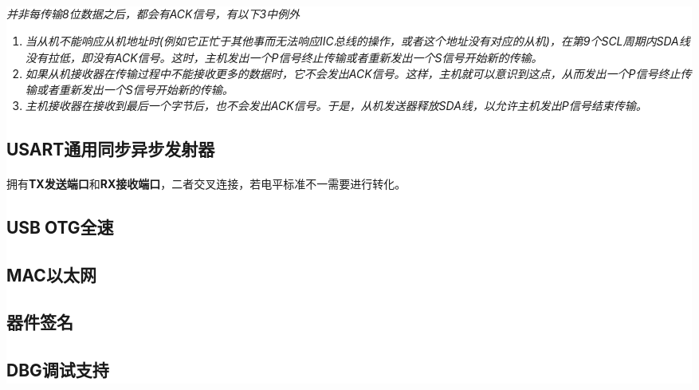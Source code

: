 

*并非每传输8位数据之后，都会有ACK信号，有以下3中例外*

1. *当从机不能响应从机地址时(例如它正忙于其他事而无法响应IIC总线的操作，或者这个地址没有对应的从机)，在第9个SCL周期内SDA线没有拉低，即没有ACK信号。这时，主机发出一个P信号终止传输或者重新发出一个S信号开始新的传输。*
2. *如果从机接收器在传输过程中不能接收更多的数据时，它不会发出ACK信号。这样，主机就可以意识到这点，从而发出一个P信号终止传输或者重新发出一个S信号开始新的传输。*
3. *主机接收器在接收到最后一个字节后，也不会发出ACK信号。于是，从机发送器释放SDA线，以允许主机发出P信号结束传输。*



## USART通用同步异步发射器

拥有**TX发送端口**和**RX接收端口**，二者交叉连接，若电平标准不一需要进行转化。



## USB OTG全速

## MAC以太网 



## 器件签名

## DBG调试支持

